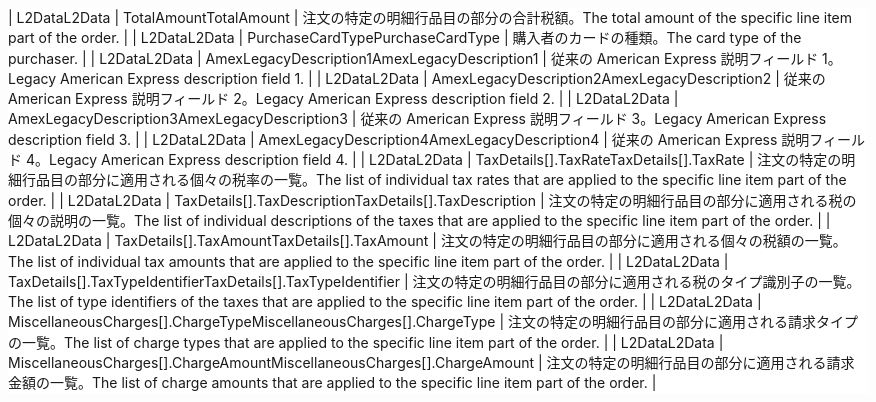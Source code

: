 | <span data-ttu-id="8afb0-531">L2Data</span><span class="sxs-lookup"><span data-stu-id="8afb0-531">L2Data</span></span> | <span data-ttu-id="8afb0-532">TotalAmount</span><span class="sxs-lookup"><span data-stu-id="8afb0-532">TotalAmount</span></span> | <span data-ttu-id="8afb0-533">注文の特定の明細行品目の部分の合計税額。</span><span class="sxs-lookup"><span data-stu-id="8afb0-533">The total amount of the specific line item part of the order.</span></span> |
| <span data-ttu-id="8afb0-534">L2Data</span><span class="sxs-lookup"><span data-stu-id="8afb0-534">L2Data</span></span> | <span data-ttu-id="8afb0-535">PurchaseCardType</span><span class="sxs-lookup"><span data-stu-id="8afb0-535">PurchaseCardType</span></span> | <span data-ttu-id="8afb0-536">購入者のカードの種類。</span><span class="sxs-lookup"><span data-stu-id="8afb0-536">The card type of the purchaser.</span></span> |
| <span data-ttu-id="8afb0-537">L2Data</span><span class="sxs-lookup"><span data-stu-id="8afb0-537">L2Data</span></span> | <span data-ttu-id="8afb0-538">AmexLegacyDescription1</span><span class="sxs-lookup"><span data-stu-id="8afb0-538">AmexLegacyDescription1</span></span> | <span data-ttu-id="8afb0-539">従来の American Express 説明フィールド 1。</span><span class="sxs-lookup"><span data-stu-id="8afb0-539">Legacy American Express description field 1.</span></span> |
| <span data-ttu-id="8afb0-540">L2Data</span><span class="sxs-lookup"><span data-stu-id="8afb0-540">L2Data</span></span> | <span data-ttu-id="8afb0-541">AmexLegacyDescription2</span><span class="sxs-lookup"><span data-stu-id="8afb0-541">AmexLegacyDescription2</span></span> | <span data-ttu-id="8afb0-542">従来の American Express 説明フィールド 2。</span><span class="sxs-lookup"><span data-stu-id="8afb0-542">Legacy American Express description field 2.</span></span> |
| <span data-ttu-id="8afb0-543">L2Data</span><span class="sxs-lookup"><span data-stu-id="8afb0-543">L2Data</span></span> | <span data-ttu-id="8afb0-544">AmexLegacyDescription3</span><span class="sxs-lookup"><span data-stu-id="8afb0-544">AmexLegacyDescription3</span></span> | <span data-ttu-id="8afb0-545">従来の American Express 説明フィールド 3。</span><span class="sxs-lookup"><span data-stu-id="8afb0-545">Legacy American Express description field 3.</span></span> |
| <span data-ttu-id="8afb0-546">L2Data</span><span class="sxs-lookup"><span data-stu-id="8afb0-546">L2Data</span></span> | <span data-ttu-id="8afb0-547">AmexLegacyDescription4</span><span class="sxs-lookup"><span data-stu-id="8afb0-547">AmexLegacyDescription4</span></span> | <span data-ttu-id="8afb0-548">従来の American Express 説明フィールド 4。</span><span class="sxs-lookup"><span data-stu-id="8afb0-548">Legacy American Express description field 4.</span></span> |
| <span data-ttu-id="8afb0-549">L2Data</span><span class="sxs-lookup"><span data-stu-id="8afb0-549">L2Data</span></span> | <span data-ttu-id="8afb0-550">TaxDetails\[\].TaxRate</span><span class="sxs-lookup"><span data-stu-id="8afb0-550">TaxDetails\[\].TaxRate</span></span> | <span data-ttu-id="8afb0-551">注文の特定の明細行品目の部分に適用される個々の税率の一覧。</span><span class="sxs-lookup"><span data-stu-id="8afb0-551">The list of individual tax rates that are applied to the specific line item part of the order.</span></span> |
| <span data-ttu-id="8afb0-552">L2Data</span><span class="sxs-lookup"><span data-stu-id="8afb0-552">L2Data</span></span> | <span data-ttu-id="8afb0-553">TaxDetails\[\].TaxDescription</span><span class="sxs-lookup"><span data-stu-id="8afb0-553">TaxDetails\[\].TaxDescription</span></span> | <span data-ttu-id="8afb0-554">注文の特定の明細行品目の部分に適用される税の個々の説明の一覧。</span><span class="sxs-lookup"><span data-stu-id="8afb0-554">The list of individual descriptions of the taxes that are applied to the specific line item part of the order.</span></span> |
| <span data-ttu-id="8afb0-555">L2Data</span><span class="sxs-lookup"><span data-stu-id="8afb0-555">L2Data</span></span> | <span data-ttu-id="8afb0-556">TaxDetails\[\].TaxAmount</span><span class="sxs-lookup"><span data-stu-id="8afb0-556">TaxDetails\[\].TaxAmount</span></span> | <span data-ttu-id="8afb0-557">注文の特定の明細行品目の部分に適用される個々の税額の一覧。</span><span class="sxs-lookup"><span data-stu-id="8afb0-557">The list of individual tax amounts that are applied to the specific line item part of the order.</span></span> |
| <span data-ttu-id="8afb0-558">L2Data</span><span class="sxs-lookup"><span data-stu-id="8afb0-558">L2Data</span></span> | <span data-ttu-id="8afb0-559">TaxDetails\[\].TaxTypeIdentifier</span><span class="sxs-lookup"><span data-stu-id="8afb0-559">TaxDetails\[\].TaxTypeIdentifier</span></span> | <span data-ttu-id="8afb0-560">注文の特定の明細行品目の部分に適用される税のタイプ識別子の一覧。</span><span class="sxs-lookup"><span data-stu-id="8afb0-560">The list of type identifiers of the taxes that are applied to the specific line item part of the order.</span></span> |
| <span data-ttu-id="8afb0-561">L2Data</span><span class="sxs-lookup"><span data-stu-id="8afb0-561">L2Data</span></span> | <span data-ttu-id="8afb0-562">MiscellaneousCharges\[\].ChargeType</span><span class="sxs-lookup"><span data-stu-id="8afb0-562">MiscellaneousCharges\[\].ChargeType</span></span> | <span data-ttu-id="8afb0-563">注文の特定の明細行品目の部分に適用される請求タイプの一覧。</span><span class="sxs-lookup"><span data-stu-id="8afb0-563">The list of charge types that are applied to the specific line item part of the order.</span></span> |
| <span data-ttu-id="8afb0-564">L2Data</span><span class="sxs-lookup"><span data-stu-id="8afb0-564">L2Data</span></span> | <span data-ttu-id="8afb0-565">MiscellaneousCharges\[\].ChargeAmount</span><span class="sxs-lookup"><span data-stu-id="8afb0-565">MiscellaneousCharges\[\].ChargeAmount</span></span> | <span data-ttu-id="8afb0-566">注文の特定の明細行品目の部分に適用される請求金額の一覧。</span><span class="sxs-lookup"><span data-stu-id="8afb0-566">The list of charge amounts that are applied to the specific line item part of the order.</span></span> |
